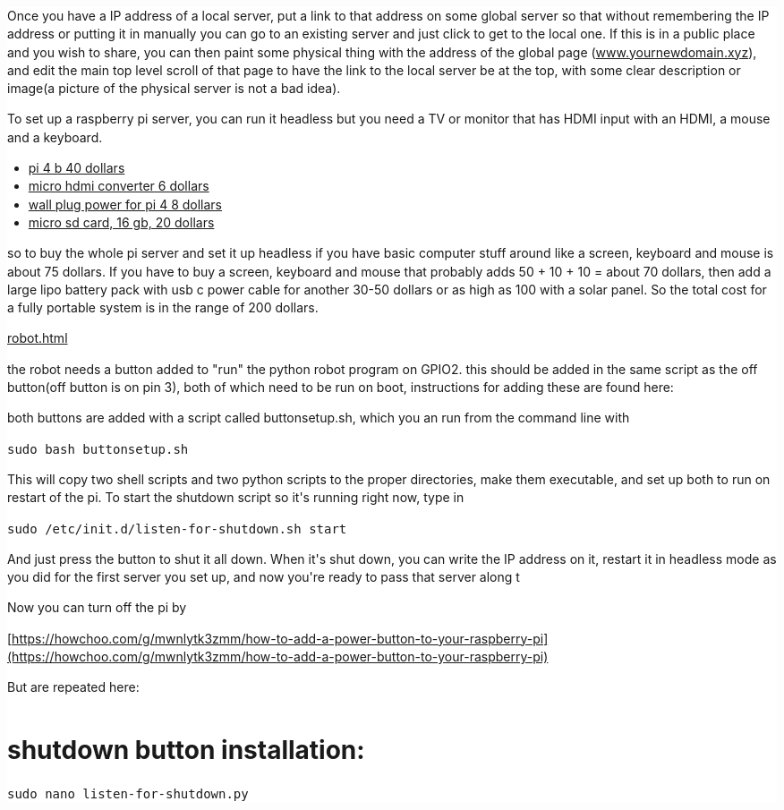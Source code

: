 Once you have a IP address of a local server, put a link to that address on some global server so that without remembering the IP address or putting it in manually you can go to an existing server and just click to get to the local one.  If this is in a public place and you wish to share, you can then paint some physical thing with the address of the global page (www.yournewdomain.xyz), and edit the main top level scroll of that page to have the link to the local server be at the top, with some clear description or image(a picture of the physical server is not a bad idea).  

To set up a raspberry pi server, you can run it headless but you need a TV or monitor that has HDMI input with an HDMI, a mouse and a keyboard.

- [pi 4 b 40 dollars](https://www.sparkfun.com/products/15446)
- [micro hdmi converter 6 dollars](https://www.sparkfun.com/products/15796)
- [wall plug power for pi 4 8 dollars](https://www.sparkfun.com/products/15448)
- [micro sd card, 16 gb, 20 dollars](https://www.sparkfun.com/products/15051)

so to buy the whole pi server and set it up headless if you have basic computer stuff around like a screen, keyboard and mouse is about 75 dollars.  If you have to buy a screen, keyboard and mouse that probably adds 50 + 10 + 10 = about 70 dollars, then add a large lipo battery pack with usb c power cable for another 30-50 dollars or as high as 100 with a solar panel.  So the total cost for a fully portable system is in the range of 200 dollars.

 [robot.html](robot.html)

the robot needs a button added to "run" the python robot program on GPIO2.  this should be added in the same script as the off button(off button is on pin 3), both of which need to be run on boot, instructions for adding these are found here:

both buttons are added with a script called buttonsetup.sh, which you an  run from the command line with 

<pre>
sudo bash buttonsetup.sh
</pre>

This will copy two shell scripts and two python scripts to the proper directories, make them executable, and set up both to run on restart of the pi.  To start the shutdown script so it's running right now, type in 

<pre>
sudo /etc/init.d/listen-for-shutdown.sh start
</pre>

And just press the button to shut it all down.  When it's shut down, you can write the IP address on it, restart it in headless mode as you did for the first server you set up, and now you're ready to pass that server along t

Now you can turn off the pi by 

[https://howchoo.com/g/mwnlytk3zmm/how-to-add-a-power-button-to-your-raspberry-pi](https://howchoo.com/g/mwnlytk3zmm/how-to-add-a-power-button-to-your-raspberry-pi)

But are repeated here:

# shutdown button installation:

<pre>
sudo nano listen-for-shutdown.py
</pre>
